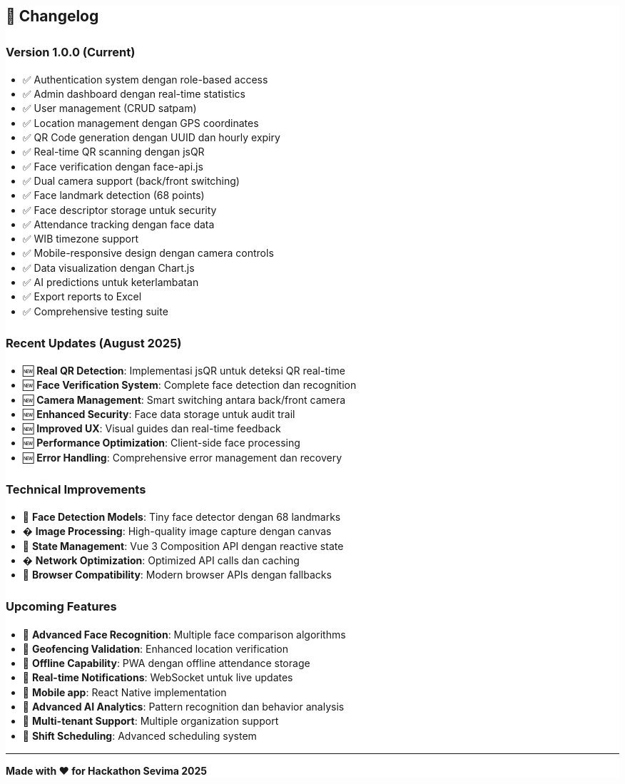 ## 🔄 Changelog

### Version 1.0.0 (Current)
- ✅ Authentication system dengan role-based access
- ✅ Admin dashboard dengan real-time statistics
- ✅ User management (CRUD satpam)
- ✅ Location management dengan GPS coordinates
- ✅ QR Code generation dengan UUID dan hourly expiry
- ✅ Real-time QR scanning dengan jsQR
- ✅ Face verification dengan face-api.js
- ✅ Dual camera support (back/front switching)
- ✅ Face landmark detection (68 points)
- ✅ Face descriptor storage untuk security
- ✅ Attendance tracking dengan face data
- ✅ WIB timezone support
- ✅ Mobile-responsive design dengan camera controls
- ✅ Data visualization dengan Chart.js
- ✅ AI predictions untuk keterlambatan
- ✅ Export reports to Excel
- ✅ Comprehensive testing suite

### Recent Updates (August 2025)
- 🆕 **Real QR Detection**: Implementasi jsQR untuk deteksi QR real-time
- 🆕 **Face Verification System**: Complete face detection dan recognition
- 🆕 **Camera Management**: Smart switching antara back/front camera
- 🆕 **Enhanced Security**: Face data storage untuk audit trail
- 🆕 **Improved UX**: Visual guides dan real-time feedback
- 🆕 **Performance Optimization**: Client-side face processing
- 🆕 **Error Handling**: Comprehensive error management dan recovery

### Technical Improvements
- 🔧 **Face Detection Models**: Tiny face detector dengan 68 landmarks
- � **Image Processing**: High-quality image capture dengan canvas
- 🔧 **State Management**: Vue 3 Composition API dengan reactive state
- � **Network Optimization**: Optimized API calls dan caching
- 🔧 **Browser Compatibility**: Modern browser APIs dengan fallbacks

### Upcoming Features
- 🔄 **Advanced Face Recognition**: Multiple face comparison algorithms
- 🔄 **Geofencing Validation**: Enhanced location verification
- 🔄 **Offline Capability**: PWA dengan offline attendance storage
- 🔄 **Real-time Notifications**: WebSocket untuk live updates
- 🔄 **Mobile app**: React Native implementation
- 🔄 **Advanced AI Analytics**: Pattern recognition dan behavior analysis
- 🔄 **Multi-tenant Support**: Multiple organization support
- 🔄 **Shift Scheduling**: Advanced scheduling system

---

**Made with ❤️ for Hackathon Sevima 2025**
